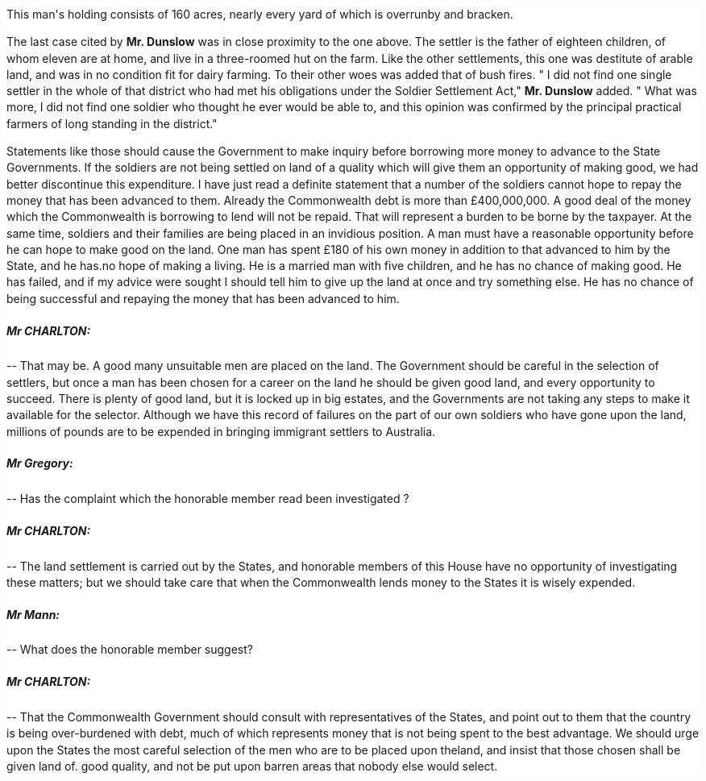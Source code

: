 This man's holding consists of 160 acres, nearly every yard of which is overrunby and bracken. 

The last case cited by  **Mr. Dunslow**  was in close proximity to the one above. The settler is the father of eighteen children, of whom eleven are at home, and live in a three-roomed hut on the farm. Like the other settlements, this one was destitute of arable land, and was in no condition fit for dairy farming. To their other woes was added that of bush fires. " I did not find one single settler in the whole of that district who had met his obligations under the Soldier Settlement Act,"  **Mr. Dunslow**  added. " What was more, I did not find one soldier who thought he ever would be able to, and this opinion was confirmed by the principal practical farmers of long standing in the district." 

Statements like those should cause the Government to make inquiry before borrowing more money to advance to the State Governments. If the soldiers are not being settled on land of a quality which will give them an opportunity of making good, we had better discontinue this expenditure. I have just read a definite statement that a number of the soldiers cannot hope to repay the money that has been advanced to them. Already the Commonwealth debt is more than £400,000,000. A good deal of the money which the Commonwealth is borrowing to lend will not be repaid. That will represent a burden to be borne by the taxpayer. At the same time, soldiers and their families are being placed in an invidious position. A man must have a reasonable opportunity before he can hope to make good on the land. One man has spent £180 of his own money in addition to that advanced to him by the State, and he has.no hope of making a living. He is a married man with five children, and he has no chance of making good. He has failed, and if my advice were sought I should tell him to give up the land at once and try something else. He has no chance of being successful and repaying the money that has been advanced to him. 

##### Mr CHARLTON:

-- That may be. A good many unsuitable men are placed on the land. The Government should be careful in the selection of settlers, but once a man has been chosen for a career on the land he should be given good land, and every opportunity to succeed. There is plenty of good land, but it is locked up in big estates, and the Governments are not taking any steps to make it available for the selector. Although we have this record of failures on the part of our own soldiers who have gone upon the land, millions of pounds are to be expended in bringing immigrant settlers to Australia. 

##### Mr Gregory:

-- Has the complaint which the honorable member read been investigated ? 

##### Mr CHARLTON:

-- The land settlement is carried out by the States, and honorable members of this House have no opportunity of investigating these matters; but we should take care that when the Commonwealth lends money to the States it is wisely expended. 

##### Mr Mann:

-- What does the honorable member suggest? 

##### Mr CHARLTON:

-- That the Commonwealth Government should consult with representatives of the States, and point out to them that the country is being over-burdened with debt, much of which represents money that is not being spent to the best advantage. We should urge upon the States the most careful selection of the men who are to be placed upon theland, and insist that those chosen shall be given land of. good quality, and not be put upon barren areas that nobody else would select. 
